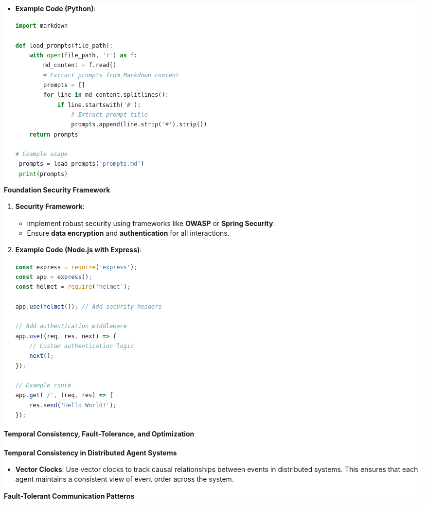 - **Example Code (Python)**:
  ```python
  import markdown

  def load_prompts(file_path):
      with open(file_path, 'r') as f:
          md_content = f.read()
          # Extract prompts from Markdown content
          prompts = []
          for line in md_content.splitlines():
              if line.startswith('#'):
                  # Extract prompt title
                  prompts.append(line.strip('#').strip())
      return prompts

  # Example usage
   prompts = load_prompts('prompts.md')
   print(prompts)
  ```

**Foundation Security Framework**

1. **Security Framework**:
   - Implement robust security using frameworks like **OWASP** or **Spring Security**.
   - Ensure **data encryption** and **authentication** for all interactions.

2. **Example Code (Node.js with Express)**:
   ```javascript
   const express = require('express');
   const app = express();
   const helmet = require('helmet');

   app.use(helmet()); // Add security headers

   // Add authentication middleware
   app.use((req, res, next) => {
       // Custom authentication logic
       next();
   });

   // Example route
   app.get('/', (req, res) => {
       res.send('Hello World!');
   });
   ```

#### Temporal Consistency, Fault-Tolerance, and Optimization

**Temporal Consistency in Distributed Agent Systems**

- **Vector Clocks**: Use vector clocks to track causal relationships between events in distributed systems. This ensures that each agent maintains a consistent view of event order across the system.

**Fault-Tolerant Communication Patterns**

